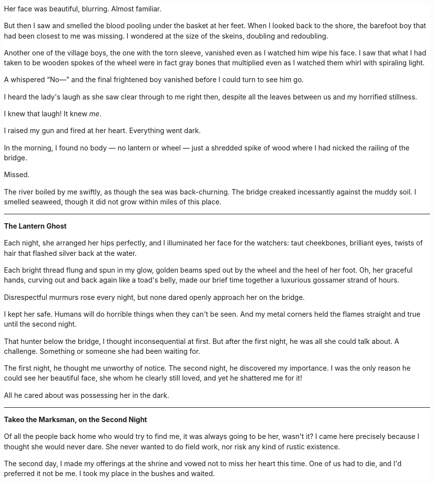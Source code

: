 Her face was beautiful, blurring. Almost familiar.

But then I saw and smelled the blood pooling under the basket at her feet. When I looked back to the shore, the barefoot boy that had been closest to me was missing.
I wondered at the size of the skeins, doubling and redoubling.

Another one of the village boys, the one with the torn sleeve, vanished even as I watched him wipe his face. I saw that what I had taken to be wooden spokes of the wheel were in fact gray bones that multiplied even as I watched them whirl with spiraling light.

A whispered “No—” and the final frightened boy vanished before I could turn to see him go.

I heard the lady's laugh as she saw clear through to me right then, despite all the leaves between us and my horrified stillness.

I knew that laugh! It knew _me_.

I raised my gun and fired at her heart. Everything went dark.

In the morning, I found no body — no lantern or wheel — just a shredded spike of wood where I had nicked the railing of the bridge.

Missed.

The river boiled by me swiftly, as though the sea was back-churning. The bridge creaked incessantly against the muddy soil. I smelled seaweed, though it did not grow within miles of this place.

---

**The Lantern Ghost**

Each night, she arranged her hips perfectly, and I illuminated her face for the watchers: taut cheekbones, brilliant eyes, twists of hair that flashed silver back at the water.

Each bright thread flung and spun in my glow, golden beams sped out by the wheel and the heel of her foot. Oh, her graceful hands, curving out and back again like a toad's belly, made our brief time together a luxurious gossamer strand of hours.

Disrespectful murmurs rose every night, but none dared openly approach her on the bridge.

I kept her safe. Humans will do horrible things when they can't be seen. And my metal corners held the flames straight and true until the second night.

That hunter below the bridge, I thought inconsequential at first. But after the first night, he was all she could talk about. A challenge. Something or someone she had been waiting for.

The first night, he thought me unworthy of notice. The second night, he discovered my importance. I was the only reason he could see her beautiful face, she whom he clearly still loved, and yet he shattered me for it!

All he cared about was possessing her in the dark.

---

**Takeo the Marksman, on the Second Night**

Of all the people back home who would try to find me, it was always going to be her, wasn't it? I came here precisely because I thought she would never dare. She never wanted to do field work, nor risk any kind of rustic existence.

The second day, I made my offerings at the shrine and vowed not to miss her heart this time. One of us had to die, and I'd preferred it not be me. I took my place in the bushes and waited.
